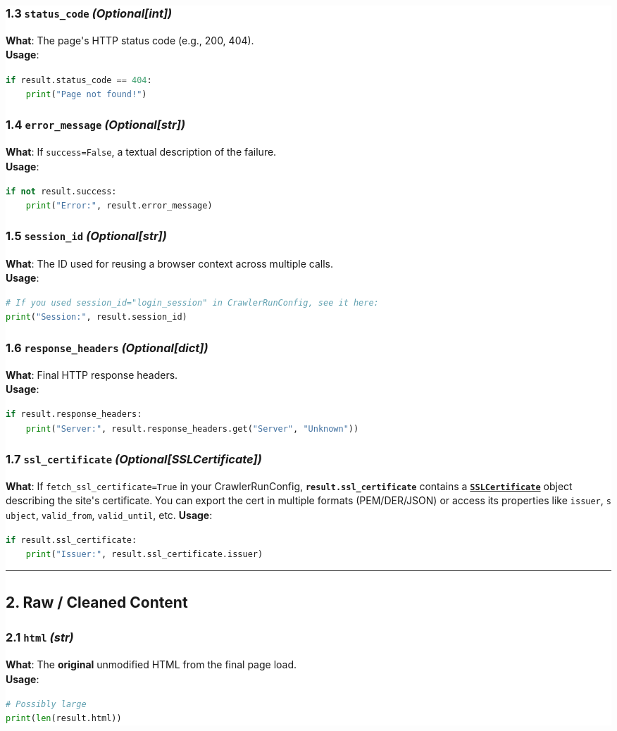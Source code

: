 ### 1.3 **`status_code`** *(Optional[int])*  
**What**: The page's HTTP status code (e.g., 200, 404).  
**Usage**:
```python
if result.status_code == 404:
    print("Page not found!")
```

### 1.4 **`error_message`** *(Optional[str])*  
**What**: If `success=False`, a textual description of the failure.  
**Usage**:
```python
if not result.success:
    print("Error:", result.error_message)
```

### 1.5 **`session_id`** *(Optional[str])*  
**What**: The ID used for reusing a browser context across multiple calls.  
**Usage**:
```python
# If you used session_id="login_session" in CrawlerRunConfig, see it here:
print("Session:", result.session_id)
```

### 1.6 **`response_headers`** *(Optional[dict])*  
**What**: Final HTTP response headers.  
**Usage**:
```python
if result.response_headers:
    print("Server:", result.response_headers.get("Server", "Unknown"))
```

### 1.7 **`ssl_certificate`** *(Optional[SSLCertificate])*  
**What**: If `fetch_ssl_certificate=True` in your CrawlerRunConfig, **`result.ssl_certificate`** contains a  [**`SSLCertificate`**](../advanced/ssl-certificate.md) object describing the site's certificate. You can export the cert in multiple formats (PEM/DER/JSON) or access its properties like `issuer`, 
 `subject`, `valid_from`, `valid_until`, etc. 
**Usage**:
```python
if result.ssl_certificate:
    print("Issuer:", result.ssl_certificate.issuer)
```

---

## 2. Raw / Cleaned Content

### 2.1 **`html`** *(str)*  
**What**: The **original** unmodified HTML from the final page load.  
**Usage**:
```python
# Possibly large
print(len(result.html))
```
